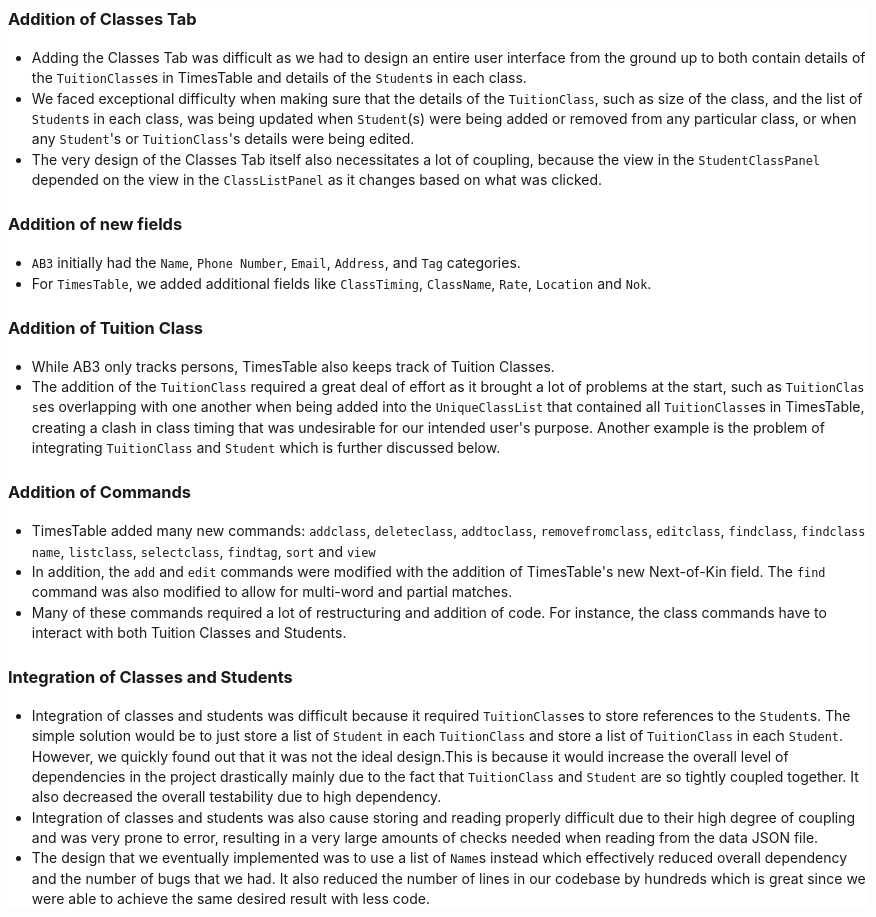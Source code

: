 ### Addition of Classes Tab
* Adding the Classes Tab was difficult as we had to design an entire user interface from the ground up to both contain details of the `TuitionClass`es in TimesTable and details of the `Student`s in each class.
* We faced exceptional difficulty when making sure that the details of the `TuitionClass`, such as size of the class, and the list of `Student`s in each class, was being updated when `Student`(s) were being added or removed from any particular class, or when any `Student`'s or `TuitionClass`'s details were being edited.
* The very design of the Classes Tab itself also necessitates a lot of coupling, because the view in the `StudentClassPanel` depended on the view in the `ClassListPanel` as it changes based on what was clicked.

### Addition of new fields
* `AB3` initially had the `Name`, `Phone Number`, `Email`, `Address`, and `Tag` categories.
*  For `TimesTable`, we added additional fields like `ClassTiming`, `ClassName`, `Rate`, `Location` and `Nok`.

### Addition of Tuition Class
* While AB3 only tracks persons, TimesTable also keeps track of Tuition Classes.
* The addition of the `TuitionClass` required a great deal of effort as it brought a lot of problems at the start, such as `TuitionClass`es overlapping with one another when being added into the `UniqueClassList` that contained all `TuitionClass`es in TimesTable, creating a clash in class timing that was undesirable for our intended user's purpose. Another example is the problem of integrating `TuitionClass` and `Student` which is further discussed below.


### Addition of Commands
* TimesTable added many new commands: `addclass`, `deleteclass`, `addtoclass`, `removefromclass`, `editclass`, `findclass`, `findclassname`, `listclass`, `selectclass`, `findtag`, `sort` and `view`
* In addition, the `add` and `edit` commands were modified with the addition of TimesTable's new Next-of-Kin field. The `find` command was also modified to allow for multi-word and partial matches.
* Many of these commands required a lot of restructuring and addition of code. For instance, the class commands have to interact with both Tuition Classes and Students.

### Integration of Classes and Students
* Integration of classes and students was difficult because it required `TuitionClass`es to store references to the `Student`s. The simple solution would be to just store a list of `Student` in each `TuitionClass` and store a list of `TuitionClass` in each `Student`. However, we quickly found out that it was not the ideal design.This is because it would increase the overall level of dependencies in the project drastically mainly due to the fact that `TuitionClass` and `Student` are so tightly coupled together. It also decreased the overall testability due to high dependency.
* Integration of classes and students was also cause storing and reading properly difficult due to their high degree of coupling and was very prone to error, resulting in a very large amounts of checks needed when reading from the data JSON file.
* The design that we eventually implemented was to use a list of `Name`s instead which effectively reduced overall dependency and the number of bugs that we had. It also reduced the number of lines in our codebase by hundreds which is great since we were able to achieve the same desired result with less code.
